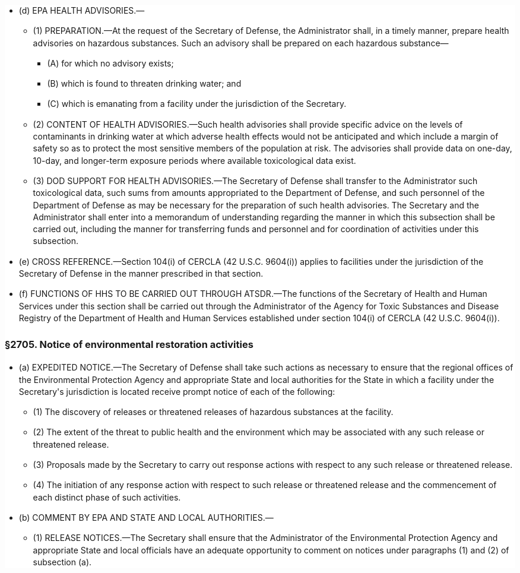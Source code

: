 * (d) EPA HEALTH ADVISORIES.—

  * (1) PREPARATION.—At the request of the Secretary of Defense, the Administrator shall, in a timely manner, prepare health advisories on hazardous substances. Such an advisory shall be prepared on each hazardous substance—

    * (A) for which no advisory exists;

    * (B) which is found to threaten drinking water; and

    * (C) which is emanating from a facility under the jurisdiction of the Secretary.


  * (2) CONTENT OF HEALTH ADVISORIES.—Such health advisories shall provide specific advice on the levels of contaminants in drinking water at which adverse health effects would not be anticipated and which include a margin of safety so as to protect the most sensitive members of the population at risk. The advisories shall provide data on one-day, 10-day, and longer-term exposure periods where available toxicological data exist.

  * (3) DOD SUPPORT FOR HEALTH ADVISORIES.—The Secretary of Defense shall transfer to the Administrator such toxicological data, such sums from amounts appropriated to the Department of Defense, and such personnel of the Department of Defense as may be necessary for the preparation of such health advisories. The Secretary and the Administrator shall enter into a memorandum of understanding regarding the manner in which this subsection shall be carried out, including the manner for transferring funds and personnel and for coordination of activities under this subsection.


* (e) CROSS REFERENCE.—Section 104(i) of CERCLA (42 U.S.C. 9604(i)) applies to facilities under the jurisdiction of the Secretary of Defense in the manner prescribed in that section.

* (f) FUNCTIONS OF HHS TO BE CARRIED OUT THROUGH ATSDR.—The functions of the Secretary of Health and Human Services under this section shall be carried out through the Administrator of the Agency for Toxic Substances and Disease Registry of the Department of Health and Human Services established under section 104(i) of CERCLA (42 U.S.C. 9604(i)).

### §2705. Notice of environmental restoration activities
* (a) EXPEDITED NOTICE.—The Secretary of Defense shall take such actions as necessary to ensure that the regional offices of the Environmental Protection Agency and appropriate State and local authorities for the State in which a facility under the Secretary's jurisdiction is located receive prompt notice of each of the following:

  * (1) The discovery of releases or threatened releases of hazardous substances at the facility.

  * (2) The extent of the threat to public health and the environment which may be associated with any such release or threatened release.

  * (3) Proposals made by the Secretary to carry out response actions with respect to any such release or threatened release.

  * (4) The initiation of any response action with respect to such release or threatened release and the commencement of each distinct phase of such activities.


* (b) COMMENT BY EPA AND STATE AND LOCAL AUTHORITIES.—

  * (1) RELEASE NOTICES.—The Secretary shall ensure that the Administrator of the Environmental Protection Agency and appropriate State and local officials have an adequate opportunity to comment on notices under paragraphs (1) and (2) of subsection (a).
